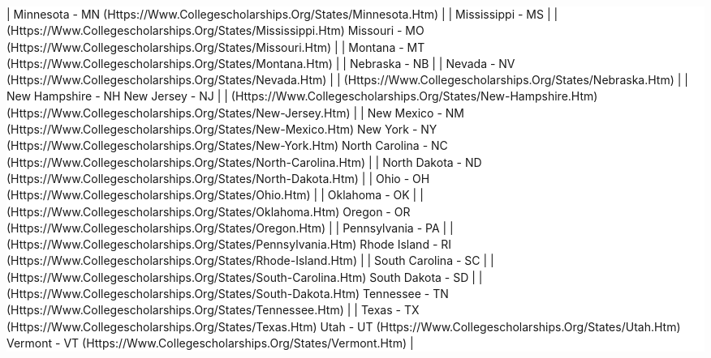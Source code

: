 | Minnesota - MN (Https://Www.Collegescholarships.Org/States/Minnesota.Htm)                                                                                                                                                                                                                 |
| Mississippi - MS                                                                                                                                                                                                                                                                          |
| (Https://Www.Collegescholarships.Org/States/Mississippi.Htm) Missouri - MO (Https://Www.Collegescholarships.Org/States/Missouri.Htm)                                                                                                                                                      |
| Montana - MT (Https://Www.Collegescholarships.Org/States/Montana.Htm)                                                                                                                                                                                                                     |
| Nebraska - NB                                                                                                                                                                                                                                                                             |
| Nevada - NV (Https://Www.Collegescholarships.Org/States/Nevada.Htm)                                                                                                                                                                                                                       |
| (Https://Www.Collegescholarships.Org/States/Nebraska.Htm)                                                                                                                                                                                                                                 |
| New Hampshire - NH New Jersey - NJ                                                                                                                                                                                                                                                        |
| (Https://Www.Collegescholarships.Org/States/New-Hampshire.Htm) (Https://Www.Collegescholarships.Org/States/New-Jersey.Htm)                                                                                                                                                                |
| New Mexico - NM (Https://Www.Collegescholarships.Org/States/New-Mexico.Htm) New York - NY (Https://Www.Collegescholarships.Org/States/New-York.Htm) North Carolina - NC (Https://Www.Collegescholarships.Org/States/North-Carolina.Htm)                                                   |
| North Dakota - ND (Https://Www.Collegescholarships.Org/States/North-Dakota.Htm)                                                                                                                                                                                                           |
| Ohio - OH (Https://Www.Collegescholarships.Org/States/Ohio.Htm)                                                                                                                                                                                                                           |
| Oklahoma - OK                                                                                                                                                                                                                                                                             |
| (Https://Www.Collegescholarships.Org/States/Oklahoma.Htm) Oregon - OR (Https://Www.Collegescholarships.Org/States/Oregon.Htm)                                                                                                                                                             |
| Pennsylvania - PA                                                                                                                                                                                                                                                                         |
| (Https://Www.Collegescholarships.Org/States/Pennsylvania.Htm) Rhode Island - RI (Https://Www.Collegescholarships.Org/States/Rhode-Island.Htm)                                                                                                                                             |
| South Carolina - SC                                                                                                                                                                                                                                                                       |
| (Https://Www.Collegescholarships.Org/States/South-Carolina.Htm) South Dakota - SD                                                                                                                                                                                                         |
| (Https://Www.Collegescholarships.Org/States/South-Dakota.Htm) Tennessee - TN (Https://Www.Collegescholarships.Org/States/Tennessee.Htm)                                                                                                                                                   |
| Texas - TX (Https://Www.Collegescholarships.Org/States/Texas.Htm) Utah - UT (Https://Www.Collegescholarships.Org/States/Utah.Htm) Vermont - VT (Https://Www.Collegescholarships.Org/States/Vermont.Htm)                                                                                   |